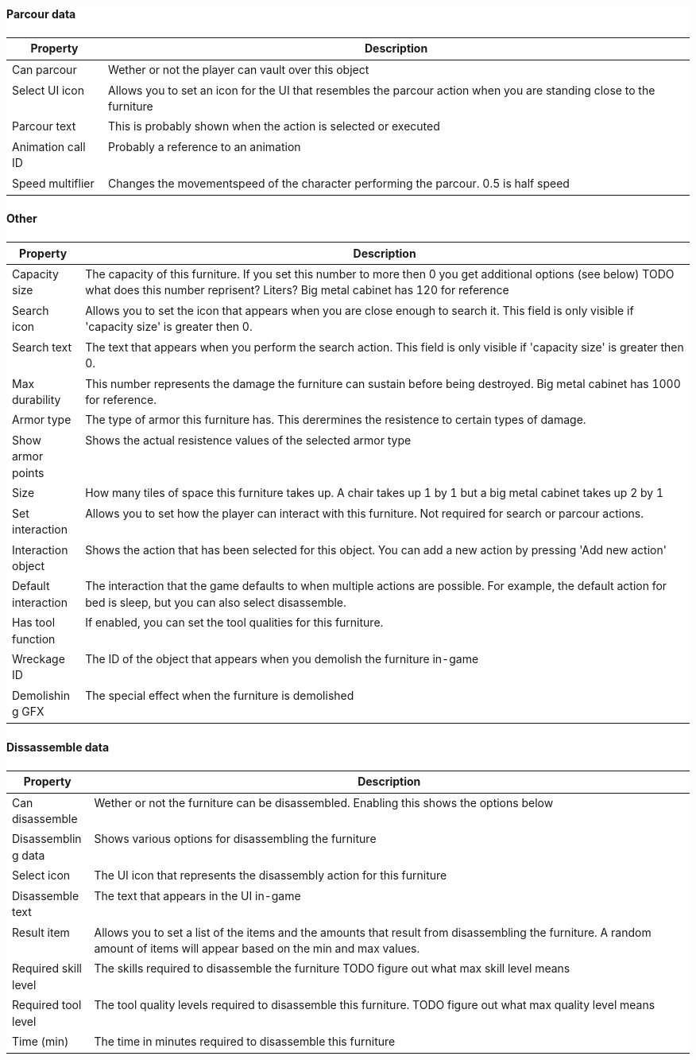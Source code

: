 #### Parcour data
Property | Description
------------ | -------------
Can parcour | Wether or not the player can vault over this object
Select UI icon | Allows you to set an icon for the UI that resembles the parcour action when you are standing close to the furniture
Parcour text | This is probably shown when the action is selected or executed
Animation call ID | Probably a reference to an animation
Speed multiflier | Changes the movementspeed of the character performing the parcour. 0.5 is half speed


#### Other
Property | Description
------------ | -------------
Capacity size | The capacity of this furniture. If you set this number to more then 0 you get additional options (see below) TODO what does this number reprisent? Liters? Big metal cabinet has 120 for reference
Search icon | Allows you to set the icon that appears when you are close enough to search it. This field is only visible if 'capacity size' is greater then 0.
Search text | The text that appears when you perform the search action. This field is only visible if 'capacity size' is greater then 0.
Max durability | This number represents the damage the furniture can sustain before being destroyed. Big metal cabinet has 1000 for reference.
Armor type | The type of armor this furniture has. This derermines the resistence to certain types of damage.
Show armor points | Shows the actual resistence values of the selected armor type
Size | How many tiles of space this furniture takes up. A chair takes up 1 by 1 but a big metal cabinet takes up 2 by 1
Set interaction | Allows you to set how the player can interact with this furniture. Not required for search or parcour actions.
Interaction object | Shows the action that has been selected for this object. You can add a new action by pressing 'Add new action'
Default interaction | The interaction that the game defaults to when multiple actions are possible. For example, the default action for bed is sleep, but you can also select disassemble.
Has tool function | If enabled, you can set the tool qualities for this furniture. 
Wreckage ID | The ID of the object that appears when you demolish the furniture in-game
Demolishing GFX | The special effect when the furniture is demolished



#### Dissassemble data
Property | Description
------------ | -------------
Can disassemble | Wether or not the furniture can be disassembled. Enabling this shows the options below
Disassembling data | Shows various options for disassembling the furniture
Select icon | The UI icon that represents the disassembly action for this furniture
Disassemble text | The text that appears in the UI in-game
Result item | Allows you to set a list of the items and the amounts that result from disassembling the furniture. A random amount of items will appear based on the min and max values.
Required skill level | The skills required to disassemble the furniture TODO figure out what max skill level means
Required tool level | The tool quality levels required to disassemble this furniture. TODO figure out what max quality level means
Time (min) | The time in minutes required to disassemble this furniture
